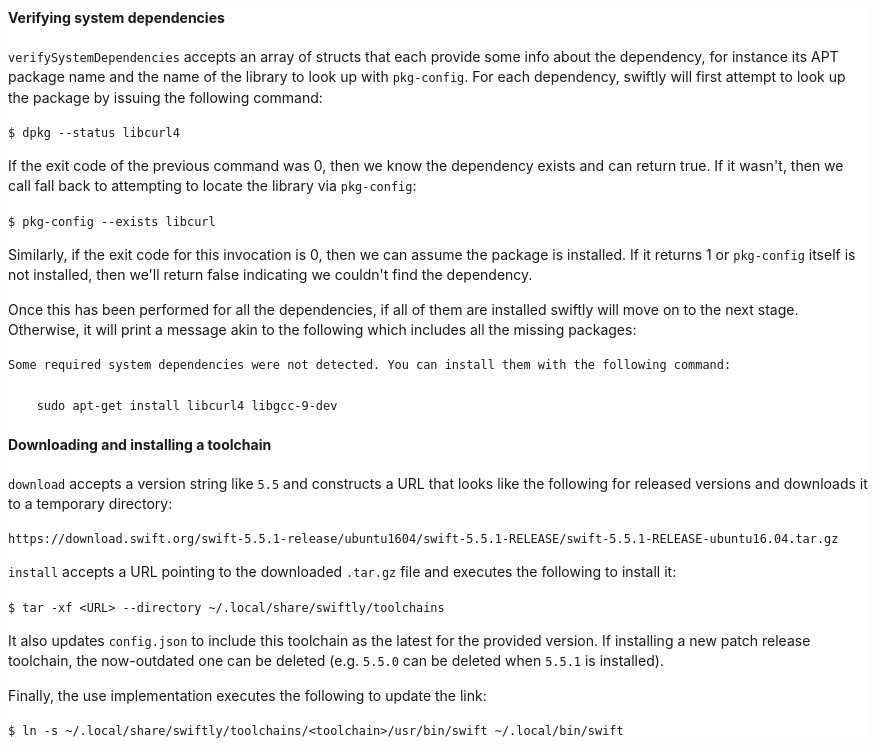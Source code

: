 #### Verifying system dependencies

`verifySystemDependencies` accepts an array of structs that each provide some info about the dependency, for instance its APT package name and the name of the library to look up with `pkg-config`. For each dependency, swiftly will first attempt to look up the package by issuing the following command:

```
$ dpkg --status libcurl4
```

If the exit code of the previous command was 0, then we know the dependency exists and can return true. If it wasn't, then we call fall back to attempting to locate the library via `pkg-config`:

```
$ pkg-config --exists libcurl
```

Similarly, if the exit code for this invocation is 0, then we can assume the package is installed. If it returns 1 or `pkg-config` itself is not installed, then we'll return false indicating we couldn't find the dependency.

Once this has been performed for all the dependencies, if all of them are installed swiftly will move on to the next stage. Otherwise, it will print a message akin to the following which includes all the missing packages:

```
Some required system dependencies were not detected. You can install them with the following command:
    
    sudo apt-get install libcurl4 libgcc-9-dev
```

#### Downloading and installing a toolchain

`download` accepts a version string like `5.5` and constructs a URL that looks like the following for released versions and downloads it to a temporary directory:

```
https://download.swift.org/swift-5.5.1-release/ubuntu1604/swift-5.5.1-RELEASE/swift-5.5.1-RELEASE-ubuntu16.04.tar.gz
```

`install` accepts a URL pointing to the downloaded `.tar.gz` file and executes the following to install it:

```
$ tar -xf <URL> --directory ~/.local/share/swiftly/toolchains
```

It also updates `config.json` to include this toolchain as the latest for the provided version. If installing a new patch release toolchain, the now-outdated one can be deleted (e.g. `5.5.0` can be deleted when `5.5.1` is installed).

Finally, the use implementation executes the following to update the link:

```
$ ln -s ~/.local/share/swiftly/toolchains/<toolchain>/usr/bin/swift ~/.local/bin/swift
```
